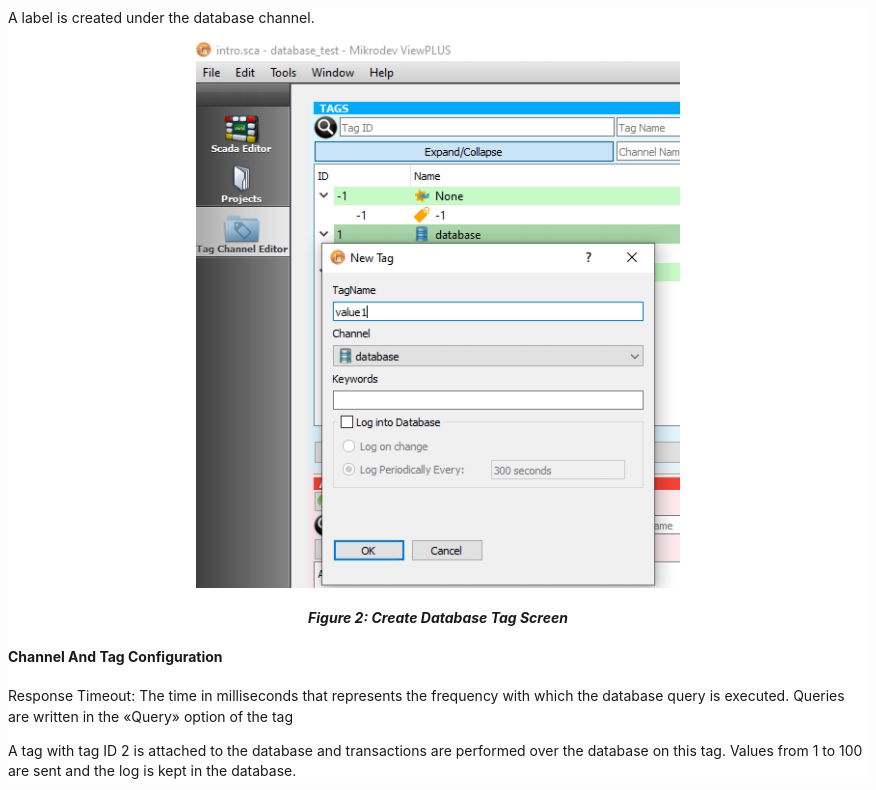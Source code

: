 
</center>

A label is created under the database channel.

<center>

![database-channel-02](/img/database-channel-02.png)
***<center>Figure 2: Create Database Tag Screen</center>***

</center>

#### Channel And Tag Configuration

Response Timeout: The time in milliseconds that represents the frequency with which the database query is executed.
Queries are written in the «Query» option of the tag

A tag with tag ID 2 is attached to the database and transactions are performed over the database on this tag. Values from 1 to 100 are sent and the log is kept in the database.

<center>
